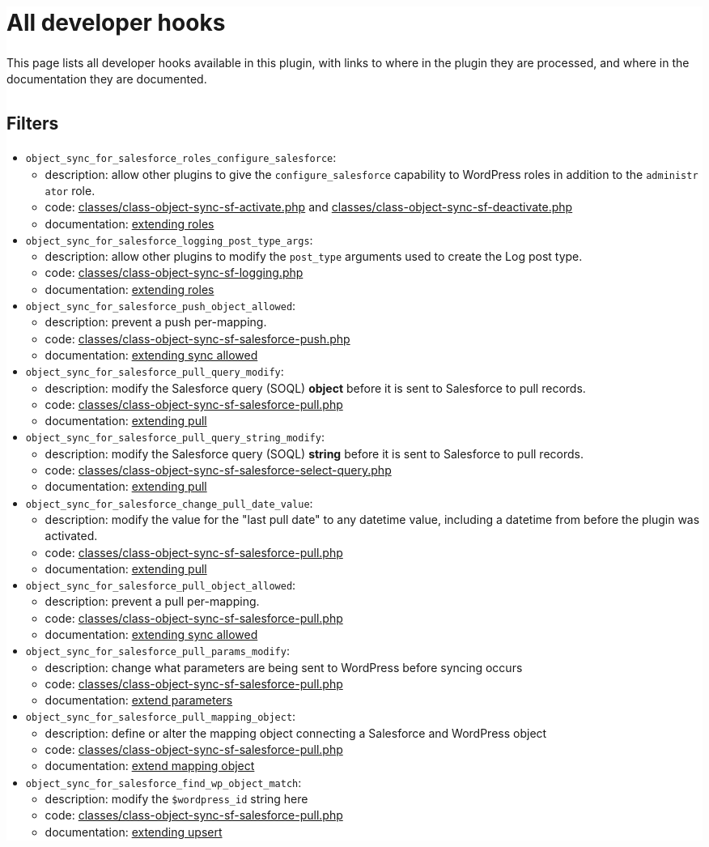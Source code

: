 # All developer hooks

This page lists all developer hooks available in this plugin, with links to where in the plugin they are processed, and where in the documentation they are documented.

## Filters

- `object_sync_for_salesforce_roles_configure_salesforce`:
    - description: allow other plugins to give the `configure_salesforce` capability to WordPress roles in addition to the `administrator` role.
    - code: [classes/class-object-sync-sf-activate.php](../classes/class-object-sync-sf-activate.php) and [classes/class-object-sync-sf-deactivate.php](../classes/class-object-sync-sf-deactivate.php)
    - documentation: [extending roles](extending-roles.md)
- `object_sync_for_salesforce_logging_post_type_args`:
	- description: allow other plugins to modify the `post_type` arguments used to create the Log post type.
	- code: [classes/class-object-sync-sf-logging.php](../classes/class-object-sync-sf-logging.php)
	- documentation: [extending roles](extending-logging.md)
- `object_sync_for_salesforce_push_object_allowed`:
    - description: prevent a push per-mapping.
    - code: [classes/class-object-sync-sf-salesforce-push.php](../classes/class-object-sync-sf-salesforce-push.php)
    - documentation: [extending sync allowed](extending-sync-allowed.md#push)
- `object_sync_for_salesforce_pull_query_modify`:
    - description: modify the Salesforce query (SOQL) **object** before it is sent to Salesforce to pull records.
    - code: [classes/class-object-sync-sf-salesforce-pull.php](../classes/class-object-sync-sf-salesforce-pull.php)
    - documentation: [extending pull](extending-pull.md#soql-object)
- `object_sync_for_salesforce_pull_query_string_modify`:
    - description: modify the Salesforce query (SOQL) **string** before it is sent to Salesforce to pull records.
    - code: [classes/class-object-sync-sf-salesforce-select-query.php](../classes/class-object-sync-sf-salesforce-select-query.php)
    - documentation: [extending pull](extending-pull.md#soql-string)
- `object_sync_for_salesforce_change_pull_date_value`:
    - description: modify the value for the "last pull date" to any datetime value, including a datetime from before the plugin was activated.
    - code: [classes/class-object-sync-sf-salesforce-pull.php](../classes/class-object-sync-sf-salesforce-pull.php)
    - documentation: [extending pull](extending-pull.md#pull-date)
- `object_sync_for_salesforce_pull_object_allowed`:
    - description: prevent a pull per-mapping.
    - code: [classes/class-object-sync-sf-salesforce-pull.php](../classes/class-object-sync-sf-salesforce-pull.php)
    - documentation: [extending sync allowed](extending-sync-allowed.md#pull)
- `object_sync_for_salesforce_pull_params_modify`:
    - description: change what parameters are being sent to WordPress before syncing occurs
    - code: [classes/class-object-sync-sf-salesforce-pull.php](../classes/class-object-sync-sf-salesforce-pull.php)
    - documentation: [extend parameters](extending-parameters.md#salesforce-pull)
- `object_sync_for_salesforce_pull_mapping_object`:
    - description: define or alter the mapping object connecting a Salesforce and WordPress object
    - code: [classes/class-object-sync-sf-salesforce-pull.php](../classes/class-object-sync-sf-salesforce-pull.php)
    - documentation: [extend mapping object](./extending-mapping-object.md#salesforce-pull)
- `object_sync_for_salesforce_find_wp_object_match`:
    - description: modify the `$wordpress_id` string here
    - code: [classes/class-object-sync-sf-salesforce-pull.php](../classes/class-object-sync-sf-salesforce-pull.php)
    - documentation: [extending upsert](./extending-upsert.md#make-a-custom-function-for-matching-items)